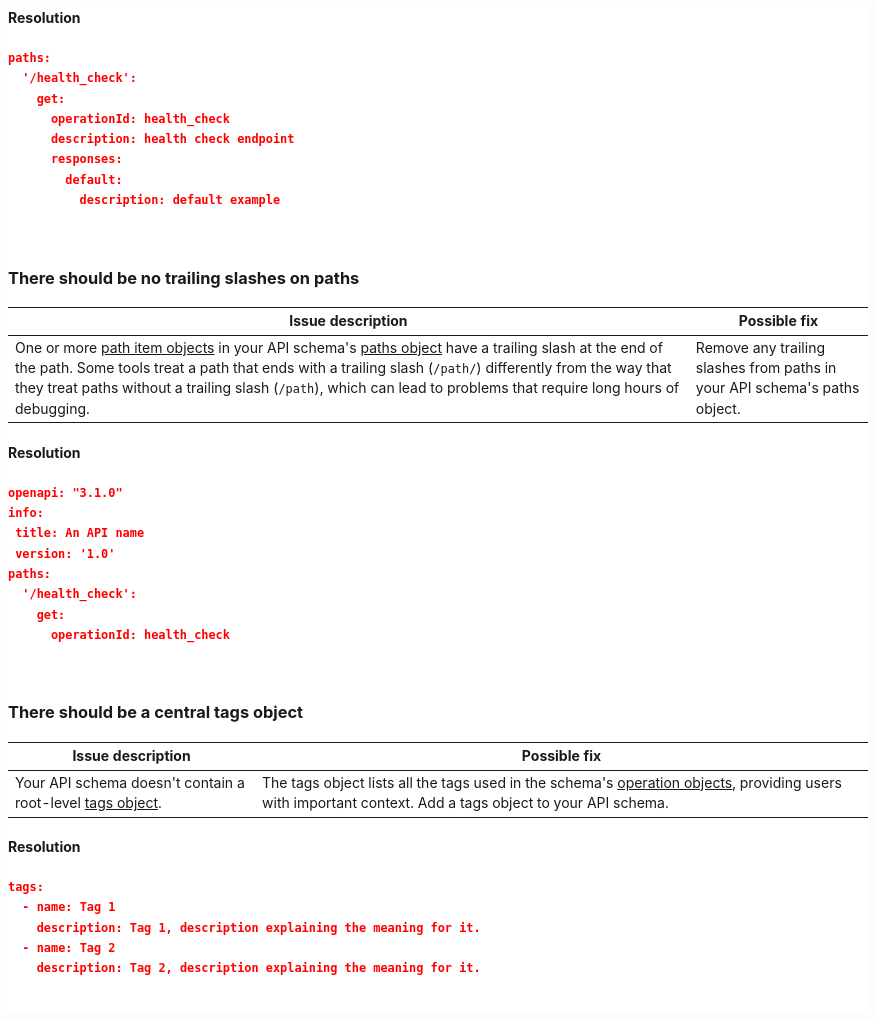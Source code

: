 #### Resolution

```json
paths:
  '/health_check':
    get:
      operationId: health_check
      description: health check endpoint
      responses:
        default:
          description: default example
```

&nbsp;

### There should be no trailing slashes on paths

| Issue description | Possible fix |
| ----------- | ----------- |
| One or more [path item objects](https://github.com/OAI/OpenAPI-Specification/blob/main/versions/3.1.0.md#path-item-object) in your API schema's [paths object](https://github.com/OAI/OpenAPI-Specification/blob/main/versions/3.1.0.md#paths-object) have a trailing slash at the end of the path. Some tools treat a path that ends with a trailing slash (`/path/`) differently from the way that they treat paths without a trailing slash (`/path`), which can lead to problems that require long hours of debugging. |  Remove any trailing slashes from paths in your API schema's paths object. |

#### Resolution

```json
openapi: "3.1.0"
info:
 title: An API name
 version: '1.0'
paths:
  '/health_check':
    get:
      operationId: health_check
```

&nbsp;

### There should be a central tags object

| Issue description | Possible fix |
| ----------- | ----------- |
| Your API schema doesn't contain a root-level [tags object](https://github.com/OAI/OpenAPI-Specification/blob/main/versions/3.1.0.md#tagObject). | The tags object lists all the tags used in the schema's [operation objects](https://github.com/OAI/OpenAPI-Specification/blob/main/versions/3.1.0.md#operationObject), providing users with important context. Add a tags object to your API schema. |

#### Resolution

```json
tags:
  - name: Tag 1
    description: Tag 1, description explaining the meaning for it.
  - name: Tag 2
    description: Tag 2, description explaining the meaning for it.
```

&nbsp;

